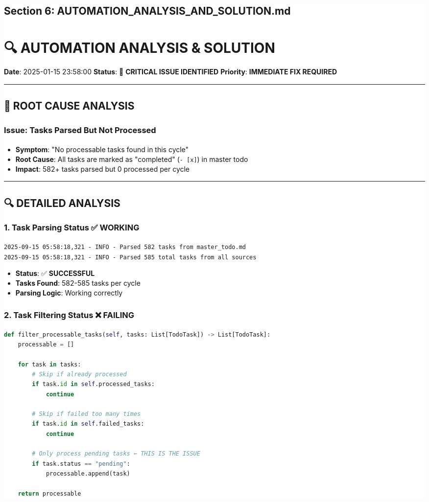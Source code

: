 
## Section 6: AUTOMATION_ANALYSIS_AND_SOLUTION.md

# 🔍 **AUTOMATION ANALYSIS & SOLUTION**

**Date**: 2025-01-15 23:58:00
**Status**: 🔴 **CRITICAL ISSUE IDENTIFIED**
**Priority**: **IMMEDIATE FIX REQUIRED**

---

## 🚨 **ROOT CAUSE ANALYSIS**

### **Issue**: Tasks Parsed But Not Processed

- **Symptom**: "No processable tasks found in this cycle"
- **Root Cause**: All tasks are marked as "completed" (`- [x]`) in master todo
- **Impact**: 582+ tasks parsed but 0 processed per cycle

---

## 🔍 **DETAILED ANALYSIS**

### **1. Task Parsing Status** ✅ **WORKING**

```
2025-09-15 05:58:18,321 - INFO - Parsed 582 tasks from master_todo.md
2025-09-15 05:58:18,321 - INFO - Parsed 585 total tasks from all sources
```

- **Status**: ✅ **SUCCESSFUL**
- **Tasks Found**: 582-585 tasks per cycle
- **Parsing Logic**: Working correctly

### **2. Task Filtering Status** ❌ **FAILING**

```python
def filter_processable_tasks(self, tasks: List[TodoTask]) -> List[TodoTask]:
    processable = []

    for task in tasks:
        # Skip if already processed
        if task.id in self.processed_tasks:
            continue

        # Skip if failed too many times
        if task.id in self.failed_tasks:
            continue

        # Only process pending tasks ← THIS IS THE ISSUE
        if task.status == "pending":
            processable.append(task)

    return processable
```
